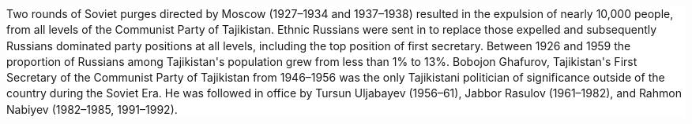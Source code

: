 Two rounds of Soviet purges directed by Moscow (1927–1934 and 1937–1938) resulted in the expulsion of nearly 10,000 people, from all levels of the Communist Party of Tajikistan. Ethnic Russians were sent in to replace those expelled and subsequently Russians dominated party positions at all levels, including the top position of first secretary. Between 1926 and 1959 the proportion of Russians among Tajikistan's population grew from less than 1% to 13%. Bobojon Ghafurov, Tajikistan's First Secretary of the Communist Party of Tajikistan from 1946–1956 was the only Tajikistani politician of significance outside of the country during the Soviet Era. He was followed in office by Tursun Uljabayev (1956–61), Jabbor Rasulov (1961–1982), and Rahmon Nabiyev (1982–1985, 1991–1992).